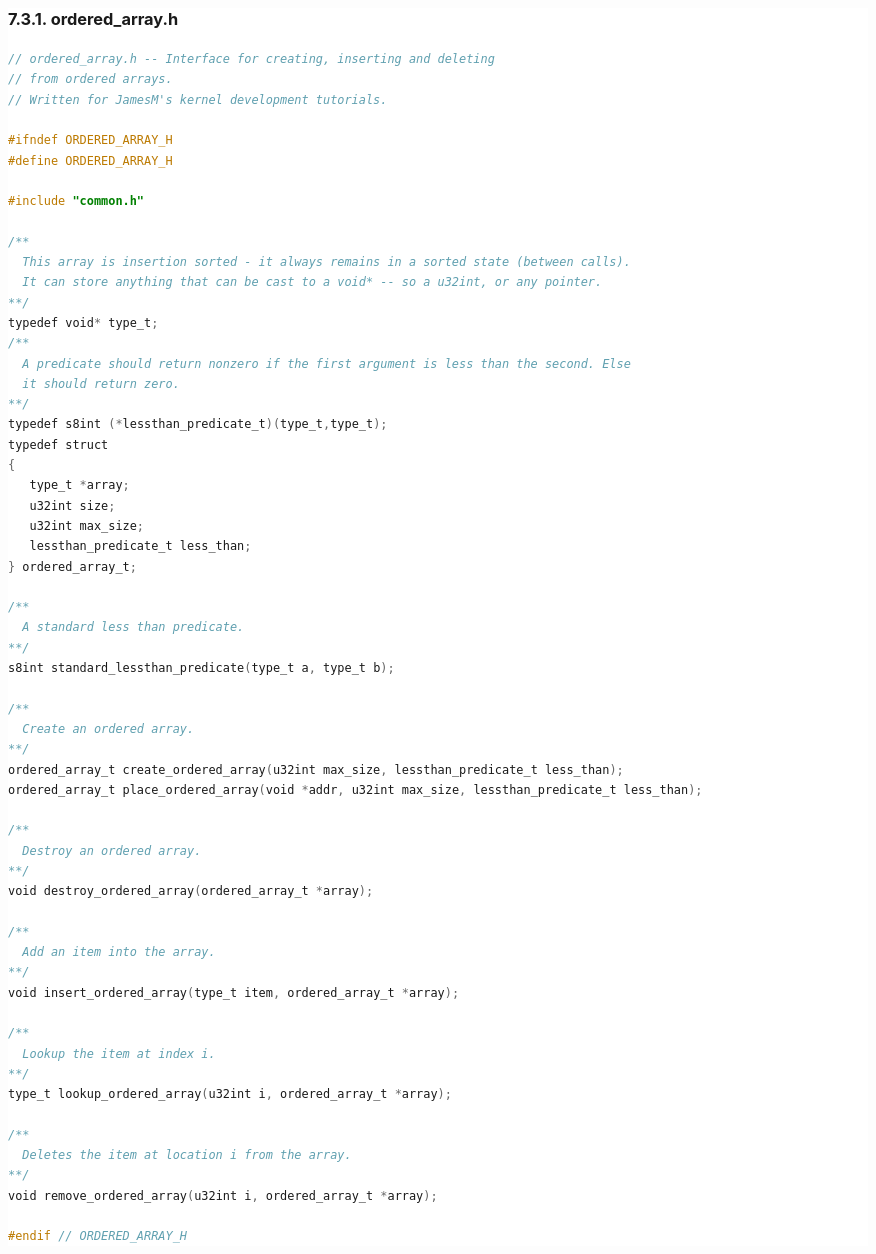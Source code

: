 ### 7.3.1. ordered_array.h
```c
// ordered_array.h -- Interface for creating, inserting and deleting
// from ordered arrays.
// Written for JamesM's kernel development tutorials.

#ifndef ORDERED_ARRAY_H
#define ORDERED_ARRAY_H

#include "common.h"

/**
  This array is insertion sorted - it always remains in a sorted state (between calls).
  It can store anything that can be cast to a void* -- so a u32int, or any pointer.
**/
typedef void* type_t;
/**
  A predicate should return nonzero if the first argument is less than the second. Else
  it should return zero.
**/
typedef s8int (*lessthan_predicate_t)(type_t,type_t);
typedef struct
{
   type_t *array;
   u32int size;
   u32int max_size;
   lessthan_predicate_t less_than;
} ordered_array_t;

/**
  A standard less than predicate.
**/
s8int standard_lessthan_predicate(type_t a, type_t b);

/**
  Create an ordered array.
**/
ordered_array_t create_ordered_array(u32int max_size, lessthan_predicate_t less_than);
ordered_array_t place_ordered_array(void *addr, u32int max_size, lessthan_predicate_t less_than);

/**
  Destroy an ordered array.
**/
void destroy_ordered_array(ordered_array_t *array);

/**
  Add an item into the array.
**/
void insert_ordered_array(type_t item, ordered_array_t *array);

/**
  Lookup the item at index i.
**/
type_t lookup_ordered_array(u32int i, ordered_array_t *array);

/**
  Deletes the item at location i from the array.
**/
void remove_ordered_array(u32int i, ordered_array_t *array);

#endif // ORDERED_ARRAY_H
```